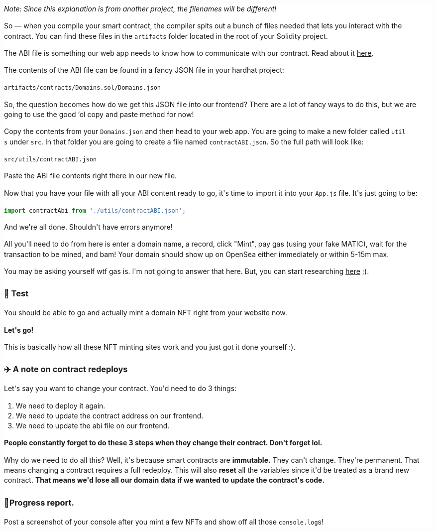 *Note: Since this explanation is from another project, the filenames will be different!*

So — when you compile your smart contract, the compiler spits out a bunch of files needed that lets you interact with the contract. You can find these files in the `artifacts` folder located in the root of your Solidity project.

The ABI file is something our web app needs to know how to communicate with our contract. Read about it [here](https://docs.soliditylang.org/en/v0.8.11/abi-spec.html).

The contents of the ABI file can be found in a fancy JSON file in your hardhat project:

`artifacts/contracts/Domains.sol/Domains.json`

So, the question becomes how do we get this JSON file into our frontend? There are a lot of fancy ways to do this, but we are going to use the good ‘ol copy and paste method for now!

Copy the contents from your `Domains.json` and then head to your web app. You are going to make a new folder called `utils` under `src`. In that folder you are going to create a file named `contractABI.json`. So the full path will look like:

`src/utils/contractABI.json`

Paste the ABI file contents right there in our new file.

Now that you have your file with all your ABI content ready to go, it's time to import it into your `App.js` file. It's just going to be:

```jsx
import contractAbi from './utils/contractABI.json';
```

And we're all done. Shouldn't have errors anymore!

All you'll need to do from here is enter a domain name, a record, click "Mint", pay gas (using your fake MATIC), wait for the transaction to be mined, and bam! Your domain should show up on OpenSea either immediately or within 5-15m max.

You may be asking yourself wtf gas is. I'm not going to answer that here. But, you can start researching [here](https://ethereum.org/en/developers/docs/gas/) ;).

### **🤩 Test**

You should be able to go and actually mint a domain NFT right from your website now. 

**Let's go!**

This is basically how all these NFT minting sites work and you just got it done yourself :).

### **✈️ A note on contract redeploys**

Let's say you want to change your contract. You'd need to do 3 things:

1. We need to deploy it again.
2. We need to update the contract address on our frontend.
3. We need to update the abi file on our frontend.

**People constantly forget to do these 3 steps when they change their contract. Don't forget lol.**

Why do we need to do all this? Well, it's because smart contracts are **immutable.** They can't change. They're permanent. That means changing a contract requires a full redeploy. This will also **reset** all the variables since it'd be treated as a brand new contract. **That means we'd lose all our domain data if we wanted to update the contract's code.**

### **🚨Progress report.**

Post a screenshot of your console after you mint a few NFTs and show off all those `console.log`s!

